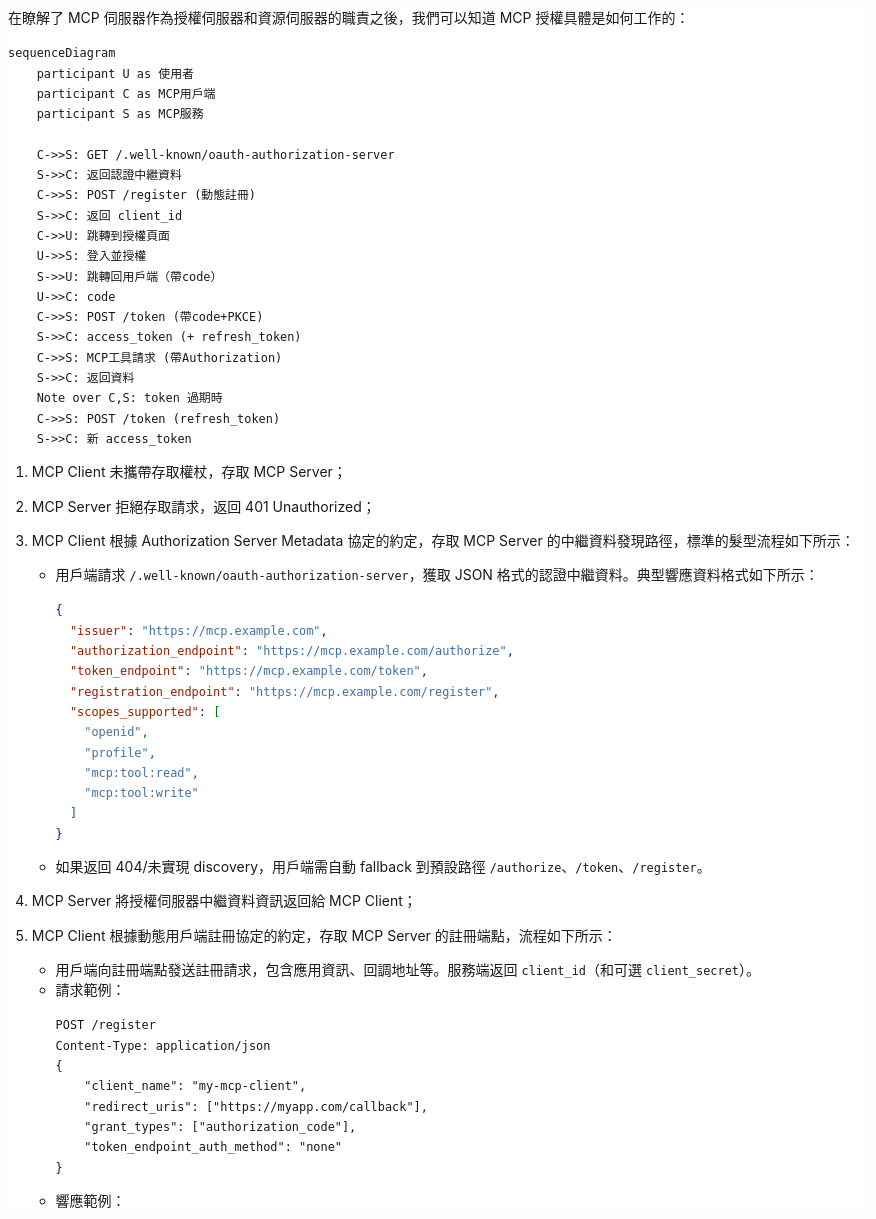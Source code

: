 在瞭解了 MCP 伺服器作為授權伺服器和資源伺服器的職責之後，我們可以知道 MCP 授權具體是如何工作的：

```mermaid
sequenceDiagram
    participant U as 使用者
    participant C as MCP用戶端
    participant S as MCP服務

    C->>S: GET /.well-known/oauth-authorization-server
    S->>C: 返回認證中繼資料
    C->>S: POST /register (動態註冊)
    S->>C: 返回 client_id
    C->>U: 跳轉到授權頁面
    U->>S: 登入並授權
    S->>U: 跳轉回用戶端（帶code）
    U->>C: code
    C->>S: POST /token (帶code+PKCE)
    S->>C: access_token (+ refresh_token)
    C->>S: MCP工具請求 (帶Authorization)
    S->>C: 返回資料
    Note over C,S: token 過期時
    C->>S: POST /token (refresh_token)
    S->>C: 新 access_token
```

1. MCP Client 未攜帶存取權杖，存取 MCP Server；
2. MCP Server 拒絕存取請求，返回 401 Unauthorized；
3. MCP Client 根據 Authorization Server Metadata 協定的約定，存取 MCP Server 的中繼資料發現路徑，標準的髮型流程如下所示：

   - 用戶端請求 `/.well-known/oauth-authorization-server`，獲取 JSON 格式的認證中繼資料。典型響應資料格式如下所示：

     ```json
     {
       "issuer": "https://mcp.example.com",
       "authorization_endpoint": "https://mcp.example.com/authorize",
       "token_endpoint": "https://mcp.example.com/token",
       "registration_endpoint": "https://mcp.example.com/register",
       "scopes_supported": [
         "openid",
         "profile",
         "mcp:tool:read",
         "mcp:tool:write"
       ]
     }
     ```

   - 如果返回 404/未實現 discovery，用戶端需自動 fallback 到預設路徑 `/authorize`、`/token`、`/register`。

4. MCP Server 將授權伺服器中繼資料資訊返回給 MCP Client；
5. MCP Client 根據動態用戶端註冊協定的約定，存取 MCP Server 的註冊端點，流程如下所示：

   - 用戶端向註冊端點發送註冊請求，包含應用資訊、回調地址等。服務端返回 `client_id`（和可選 `client_secret`）。
   - 請求範例：
     ```http
     POST /register
     Content-Type: application/json
     {
         "client_name": "my-mcp-client",
         "redirect_uris": ["https://myapp.com/callback"],
         "grant_types": ["authorization_code"],
         "token_endpoint_auth_method": "none"
     }
     ```
   - 響應範例：
